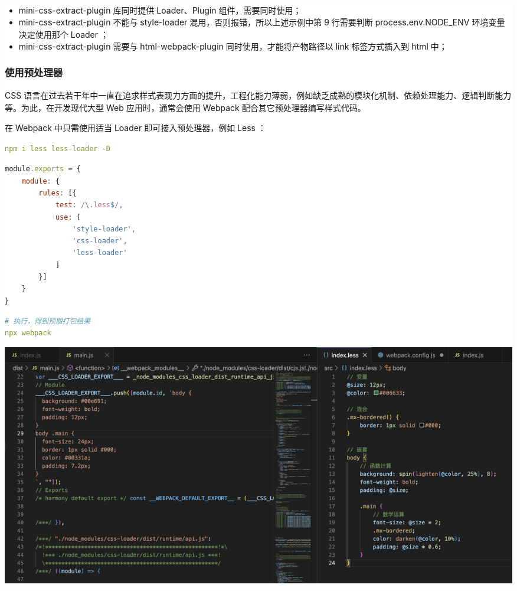 - mini-css-extract-plugin 库同时提供 Loader、Plugin 组件，需要同时使用；
- mini-css-extract-plugin 不能与 style-loader 混用，否则报错，所以上述示例中第 9 行需要判断 process.env.NODE_ENV 环境变量决定使用那个 Loader ；
- mini-css-extract-plugin 需要与 html-webpack-plugin 同时使用，才能将产物路径以 link 标签方式插入到 html 中；

### 使用预处理器

CSS 语言在过去若干年中一直在追求样式表现力方面的提升，工程化能力薄弱，例如缺乏成熟的模块化机制、依赖处理能力、逻辑判断能力等。为此，在开发现代大型 Web 应用时，通常会使用 Webpack 配合其它预处理器编写样式代码。

在 Webpack 中只需使用适当 Loader 即可接入预处理器，例如 Less ：

```yml
npm i less less-loader -D
```

```js
module.exports = {
    module: {
        rules: [{
            test: /\.less$/,
            use: [
                'style-loader',
                'css-loader',
                'less-loader'
            ]
        }]
    }
}
```

```yml
# 执行，得到预期打包结果
npx webpack
```

<img src="./images/less.png" width=1000>

